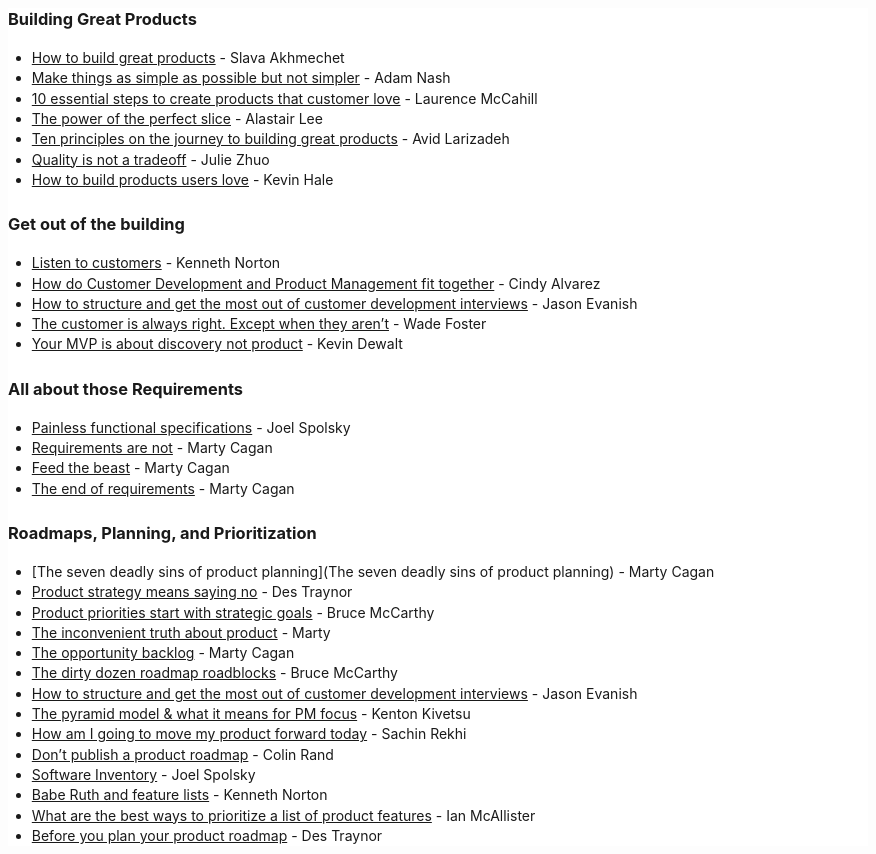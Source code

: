 
 ### Building Great Products
 * [How to build great products](http://www.defmacro.org/2013/09/26/products.html) - Slava Akhmechet
 * [Make things as simple as possible but not simpler](http://blog.adamnash.com/2013/09/25/make-things-as-simple-as-possible-but-not-simpler/) - Adam Nash
 * [10 essential steps to create products that customer love](http://welovelean.wordpress.com/2013/07/06/10-essential-steps-to-create-products-that-customers-love/) - Laurence McCahill
 * [The power of the perfect slice](http://www.mindtheproduct.com/2013/03/the-power-of-the-perfect-slice/) - Alastair Lee
 * [Ten principles on the journey to building great products](http://www.forbes.com/sites/avidlarizadeh/2014/05/23/ten-principles-on-the-journey-to-building-great-products/) - Avid Larizadeh
 * [Quality is not a tradeoff](https://medium.com/the-year-of-the-looking-glass/quality-is-not-a-tradeoff-bcddf7c85553) - Julie Zhuo
 * [How to build products users love](http://startupclass.samaltman.com/courses/lec07/) - Kevin Hale

 ### Get out of the building
 * [Listen to customers](https://www.kennethnorton.com/essays/listentocustomers.html) - Kenneth Norton
 * [How do Customer Development and Product Management fit together](http://www.cindyalvarez.com/lean/how-do-customer-development-and-product-management-fit-together-2014) - Cindy Alvarez
 * [How to structure and get the most out of customer development interviews](http://jasonevanish.com/2012/01/18/how-to-structure-and-get-the-most-out-of-customer-development-interviews/) - Jason Evanish
 * [The customer is always right. Except when they aren’t](http://wadefoster.net/post/57403834478/the-customer-is-always-right-except-when-they-arent) - Wade Foster
 * [Your MVP is about discovery not product](http://kevindewalt.com/2013/07/14/your-mvp-is-about-discovery-not-product/) - Kevin Dewalt

 ### All about those Requirements
 * [Painless functional specifications](http://www.joelonsoftware.com/articles/fog0000000036.html) - Joel Spolsky
 * [Requirements are not](http://www.svpg.com/requirements-are-not/) - Marty Cagan
 * [Feed the beast](http://www.svpg.com/feed-the-beast/) - Marty Cagan
 * [The end of requirements](http://www.svpg.com/the-end-of-requirements/) - Marty Cagan

 ### Roadmaps, Planning, and Prioritization
 * [The seven deadly sins of product planning](The seven deadly sins of product planning) - Marty Cagan
 * [Product strategy means saying no](http://blog.intercom.io/product-strategy-means-saying-no/) - Des Traynor
 * [Product priorities start with strategic goals](http://www.productpowers.com/blog/product-priorities-start-with-strategic-goals.html) - Bruce McCarthy
 * [The inconvenient truth about product](http://www.svpg.com/the-inconvenient-truth-about-product/) - Marty
 * [The opportunity backlog](http://www.svproduct.com/the-opportunity-backlog/) - Marty Cagan
 * [The dirty dozen roadmap roadblocks](http://www.productpowers.com/blog/the-dirty-dozen-roadmap-roadblocks.html) - Bruce McCarthy
 * [How to structure and get the most out of customer development interviews](http://jasonevanish.com/2012/01/18/how-to-structure-and-get-the-most-out-of-customer-development-interviews/) - Jason Evanish
 * [The pyramid model & what it means for PM focus](http://blog.kentonkivestu.com/product-focus) - Kenton Kivetsu
 * [How am I going to move my product forward today](http://www.sachinrekhi.com/blog/2013/03/04/how-am-i-going-to-move-my-product-forward-today) - Sachin Rekhi
 * [Don’t publish a product roadmap](http://dataerous.com/post/51810660125/dont-publish-a-product-roadmap) - Colin Rand
 * [Software Inventory](http://www.joelonsoftware.com/items/2012/07/09.html) - Joel Spolsky
 * [Babe Ruth and feature lists](https://medium.com/bringing-the-donuts/babe-ruth-and-feature-lists-1818bb8c6ca8) - Kenneth Norton
 * [What are the best ways to prioritize a list of product features](https://www.quora.com/What-are-the-best-ways-to-prioritize-a-list-of-product-features) - Ian McAllister
 * [Before you plan your product roadmap](http://blog.intercom.io/before-you-plan-your-product-roadmap/) - Des Traynor